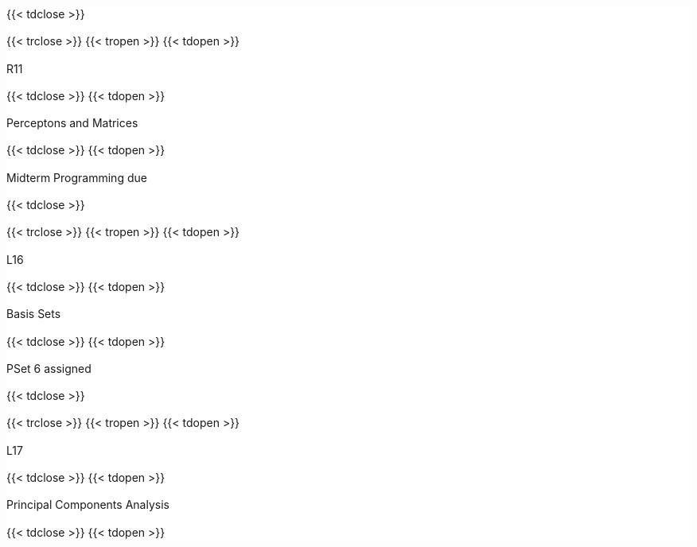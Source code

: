 

{{< tdclose >}}

{{< trclose >}}
{{< tropen >}}
{{< tdopen >}}


R11


{{< tdclose >}}
{{< tdopen >}}


Perceptons and Matrices


{{< tdclose >}}
{{< tdopen >}}


Midterm Programming due


{{< tdclose >}}

{{< trclose >}}
{{< tropen >}}
{{< tdopen >}}


L16


{{< tdclose >}}
{{< tdopen >}}


Basis Sets


{{< tdclose >}}
{{< tdopen >}}


PSet 6 assigned


{{< tdclose >}}

{{< trclose >}}
{{< tropen >}}
{{< tdopen >}}


L17


{{< tdclose >}}
{{< tdopen >}}


Principal Components Analysis​


{{< tdclose >}}
{{< tdopen >}}
